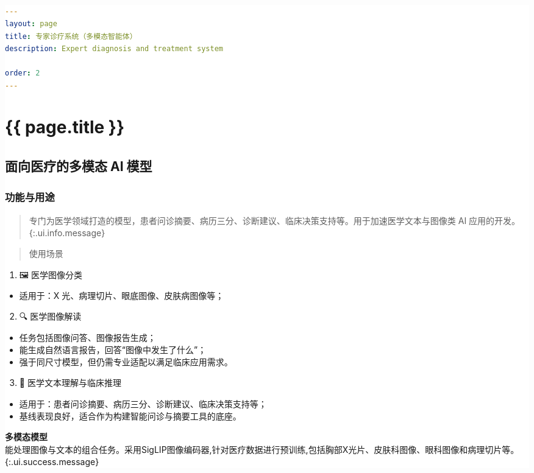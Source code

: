 ```yaml
---
layout: page
title: 专家诊疗系统（多模态智能体）
description: Expert diagnosis and treatment system

order: 2
---
```


# {{ page.title }}

<iframe
    src="https://chatbot.opendc.cn:8087/chatbot/jiW93cLLO0hd6ol1"
    style="width: 100%; height: 100%; min-height: 800px"
    frameborder="0"
    allow="microphone">  
</iframe>

## 面向医疗的多模态 AI 模型

### 功能与用途

> 专门为医学领域打造的模型，患者问诊摘要、病历三分、诊断建议、临床决策支持等。用于加速医学文本与图像类 AI 应用的开发。
{:.ui.info.message}

> 使用场景

1. 🖼 医学图像分类<br>

- 适用于：X 光、病理切片、眼底图像、皮肤病图像等；

2. 🔍 医学图像解读<br>

- 任务包括图像问答、图像报告生成；
- 能生成自然语言报告，回答“图像中发生了什么”；
- 强于同尺寸模型，但仍需专业适配以满足临床应用需求。

3. 📖 医学文本理解与临床推理<br>

- 适用于：患者问诊摘要、病历三分、诊断建议、临床决策支持等；
- 基线表现良好，适合作为构建智能问诊与摘要工具的底座。

<span><b>多模态模型</b></span><br>能处理图像与文本的组合任务。采用SigLIP图像编码器,针对医疗数据进行预训练,包括胸部X光片、皮肤科图像、眼科图像和病理切片等。
{:.ui.success.message}